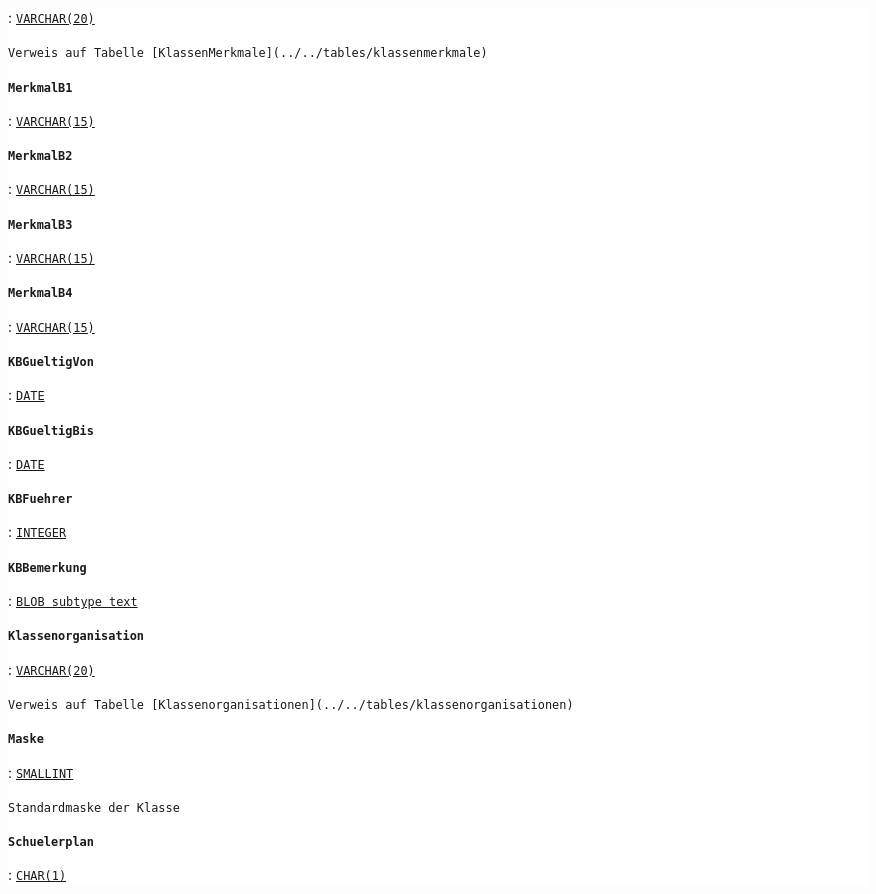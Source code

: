 :   [`VARCHAR(20)`](https://firebirdsql.org/file/documentation/html/en/refdocs/fblangref40/firebird-40-language-reference.html#fblangref40-datatypes-chartypes)

    Verweis auf Tabelle [KlassenMerkmale](../../tables/klassenmerkmale)

**`MerkmalB1`**

:   [`VARCHAR(15)`](https://firebirdsql.org/file/documentation/html/en/refdocs/fblangref40/firebird-40-language-reference.html#fblangref40-datatypes-chartypes)

**`MerkmalB2`**

:   [`VARCHAR(15)`](https://firebirdsql.org/file/documentation/html/en/refdocs/fblangref40/firebird-40-language-reference.html#fblangref40-datatypes-chartypes)

**`MerkmalB3`**

:   [`VARCHAR(15)`](https://firebirdsql.org/file/documentation/html/en/refdocs/fblangref40/firebird-40-language-reference.html#fblangref40-datatypes-chartypes)

**`MerkmalB4`**

:   [`VARCHAR(15)`](https://firebirdsql.org/file/documentation/html/en/refdocs/fblangref40/firebird-40-language-reference.html#fblangref40-datatypes-chartypes)

**`KBGueltigVon`**

:   [`DATE`](https://firebirdsql.org/file/documentation/html/en/refdocs/fblangref40/firebird-40-language-reference.html#fblangref40-datatypes-datetime)

**`KBGueltigBis`**

:   [`DATE`](https://firebirdsql.org/file/documentation/html/en/refdocs/fblangref40/firebird-40-language-reference.html#fblangref40-datatypes-datetime)

**`KBFuehrer`**

:   [`INTEGER`](https://firebirdsql.org/file/documentation/html/en/refdocs/fblangref40/firebird-40-language-reference.html#fblangref40-datatypes-inttypes)

**`KBBemerkung`**

:   [`BLOB subtype text`](https://firebirdsql.org/file/documentation/html/en/refdocs/fblangref40/firebird-40-language-reference.html#fblangref40-datatypes-bnrytypes)

**`Klassenorganisation`**

:   [`VARCHAR(20)`](https://firebirdsql.org/file/documentation/html/en/refdocs/fblangref40/firebird-40-language-reference.html#fblangref40-datatypes-chartypes)

    Verweis auf Tabelle [Klassenorganisationen](../../tables/klassenorganisationen)

**`Maske`**

:   [`SMALLINT`](https://firebirdsql.org/file/documentation/html/en/refdocs/fblangref40/firebird-40-language-reference.html#fblangref40-datatypes-inttypes)

    Standardmaske der Klasse

**`Schuelerplan`**

:   [`CHAR(1)`](https://firebirdsql.org/file/documentation/html/en/refdocs/fblangref40/firebird-40-language-reference.html#fblangref40-datatypes-chartypes)
